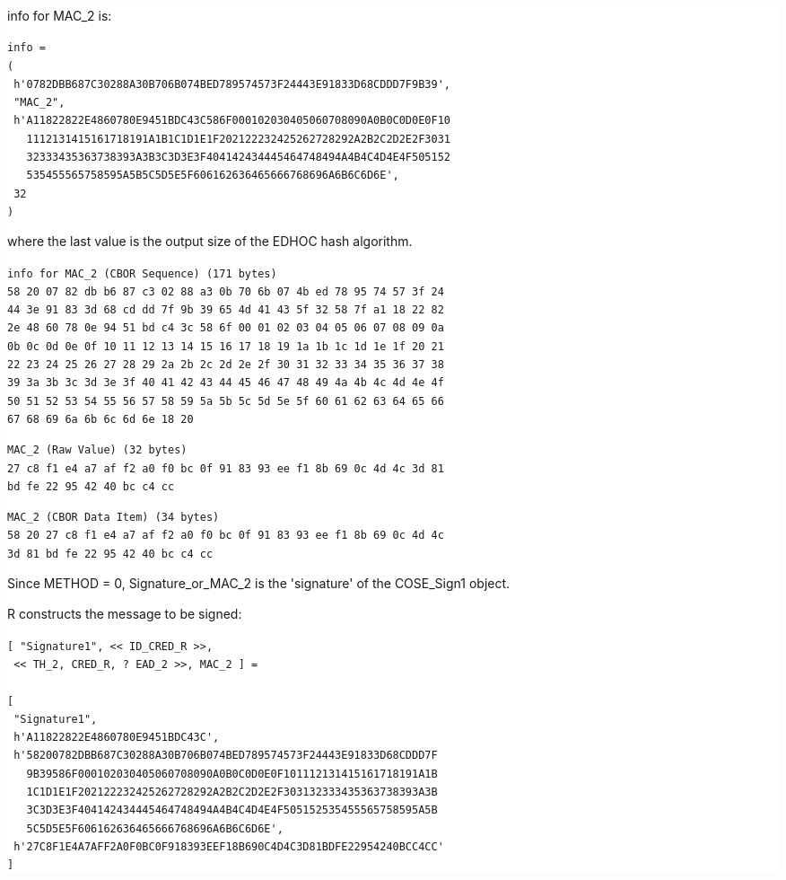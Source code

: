 info for MAC_2 is:

    info =
    (
     h'0782DBB687C30288A30B706B074BED789574573F24443E91833D68CDDD7F9B39',
     "MAC_2",
     h'A11822822E4860780E9451BDC43C586F000102030405060708090A0B0C0D0E0F10
       1112131415161718191A1B1C1D1E1F202122232425262728292A2B2C2D2E2F3031
       32333435363738393A3B3C3D3E3F404142434445464748494A4B4C4D4E4F505152
       535455565758595A5B5C5D5E5F606162636465666768696A6B6C6D6E',
     32
    )

where the last value is the output size of the EDHOC hash algorithm.

~~~~~~~~
info for MAC_2 (CBOR Sequence) (171 bytes)
58 20 07 82 db b6 87 c3 02 88 a3 0b 70 6b 07 4b ed 78 95 74 57 3f 24
44 3e 91 83 3d 68 cd dd 7f 9b 39 65 4d 41 43 5f 32 58 7f a1 18 22 82
2e 48 60 78 0e 94 51 bd c4 3c 58 6f 00 01 02 03 04 05 06 07 08 09 0a
0b 0c 0d 0e 0f 10 11 12 13 14 15 16 17 18 19 1a 1b 1c 1d 1e 1f 20 21
22 23 24 25 26 27 28 29 2a 2b 2c 2d 2e 2f 30 31 32 33 34 35 36 37 38
39 3a 3b 3c 3d 3e 3f 40 41 42 43 44 45 46 47 48 49 4a 4b 4c 4d 4e 4f
50 51 52 53 54 55 56 57 58 59 5a 5b 5c 5d 5e 5f 60 61 62 63 64 65 66
67 68 69 6a 6b 6c 6d 6e 18 20
~~~~~~~~

~~~~~~~~
MAC_2 (Raw Value) (32 bytes)
27 c8 f1 e4 a7 af f2 a0 f0 bc 0f 91 83 93 ee f1 8b 69 0c 4d 4c 3d 81
bd fe 22 95 42 40 bc c4 cc
~~~~~~~~

~~~~~~~~
MAC_2 (CBOR Data Item) (34 bytes)
58 20 27 c8 f1 e4 a7 af f2 a0 f0 bc 0f 91 83 93 ee f1 8b 69 0c 4d 4c
3d 81 bd fe 22 95 42 40 bc c4 cc
~~~~~~~~



Since METHOD = 0, Signature_or_MAC_2 is the 'signature' of the COSE_Sign1 object.

R constructs the message to be signed:

    [ "Signature1", << ID_CRED_R >>,
     << TH_2, CRED_R, ? EAD_2 >>, MAC_2 ] =

    [
     "Signature1",
     h'A11822822E4860780E9451BDC43C',
     h'58200782DBB687C30288A30B706B074BED789574573F24443E91833D68CDDD7F
       9B39586F000102030405060708090A0B0C0D0E0F101112131415161718191A1B
       1C1D1E1F202122232425262728292A2B2C2D2E2F303132333435363738393A3B
       3C3D3E3F404142434445464748494A4B4C4D4E4F505152535455565758595A5B
       5C5D5E5F606162636465666768696A6B6C6D6E',
     h'27C8F1E4A7AFF2A0F0BC0F918393EEF18B690C4D4C3D81BDFE22954240BCC4CC'
    ]
